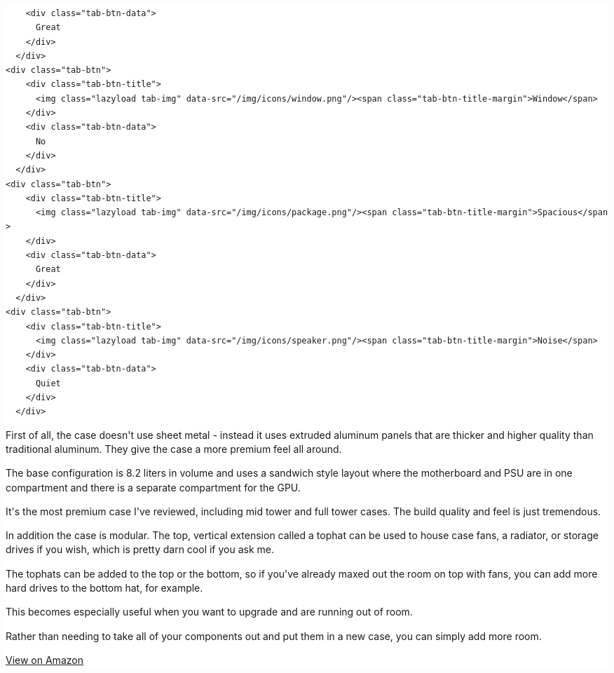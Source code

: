         <div class="tab-btn-data">
          Great
        </div>
      </div>
    <div class="tab-btn">
        <div class="tab-btn-title">
          <img class="lazyload tab-img" data-src="/img/icons/window.png"/><span class="tab-btn-title-margin">Window</span>
        </div>
        <div class="tab-btn-data">
          No
        </div>
      </div>
    <div class="tab-btn">
        <div class="tab-btn-title">
          <img class="lazyload tab-img" data-src="/img/icons/package.png"/><span class="tab-btn-title-margin">Spacious</span>
        </div>
        <div class="tab-btn-data">
          Great
        </div>
      </div>
    <div class="tab-btn">
        <div class="tab-btn-title">
          <img class="lazyload tab-img" data-src="/img/icons/speaker.png"/><span class="tab-btn-title-margin">Noise</span>
        </div>
        <div class="tab-btn-data">
          Quiet
        </div>
      </div>
  </div>    
</section> 

First of all, the case doesn't use sheet metal - instead it uses extruded aluminum panels that are thicker and higher quality than traditional aluminum. They give the case a more premium feel all around. 

The base configuration is 8.2 liters in volume and uses a sandwich style layout where the motherboard and PSU are in one compartment and there is a separate compartment for the GPU. 

It's the most premium case I've reviewed, including mid tower and full tower cases. The build quality and feel is just tremendous.

In addition the case is modular. The top, vertical extension called a tophat can be used to house case fans, a radiator, or storage drives if you wish, which is pretty darn cool if you ask me. 

The tophats can be added to the top or the bottom, so if you've already maxed out the room on top with fans, you can add more hard drives to the bottom hat, for example. 

This becomes especially useful when you want to upgrade and are running out of room. 

Rather than needing to take all of your components out and put them in a new case, you can simply add more room. 

<div class="btn-center">
  <a target="_blank" class="big-button-center" href="https://amzn.to/2V0H2vR">View on Amazon</a>
</div>

